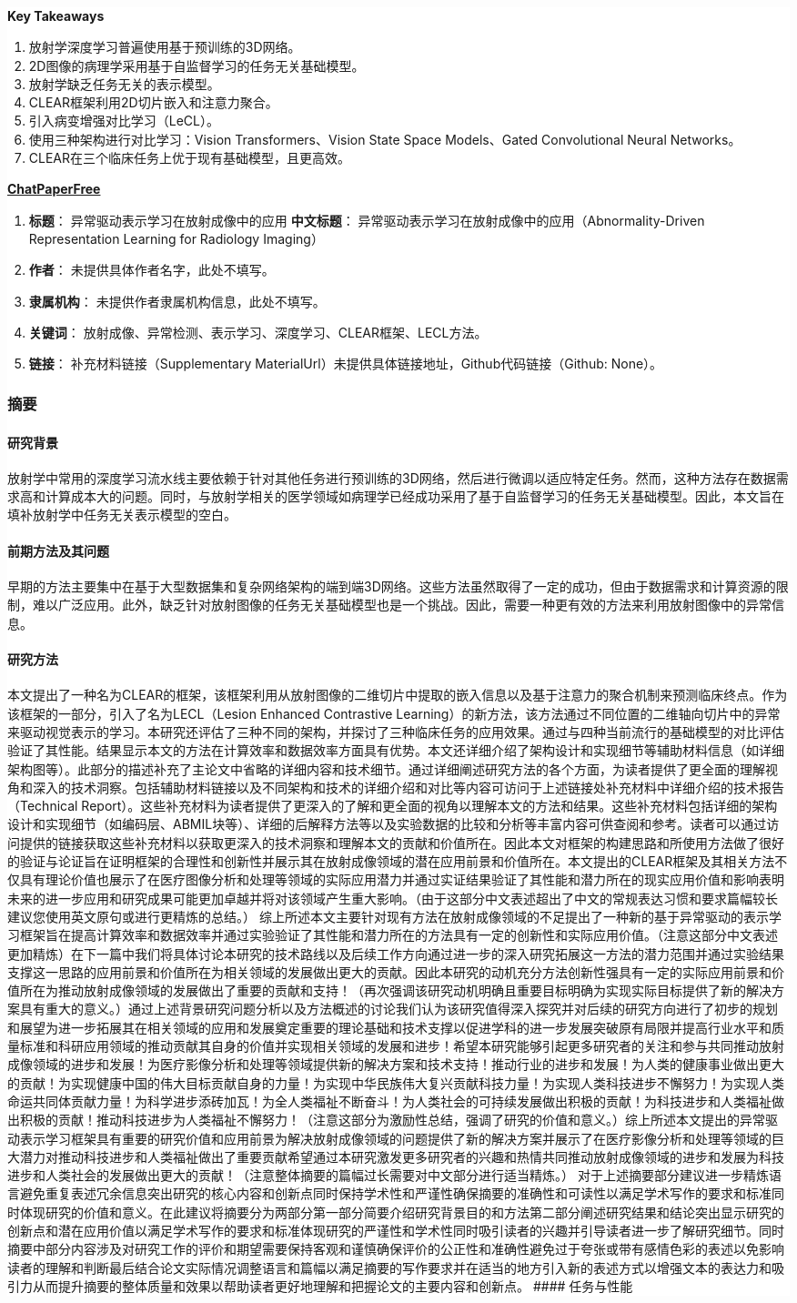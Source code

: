 **Key Takeaways**
1. 放射学深度学习普遍使用基于预训练的3D网络。
2. 2D图像的病理学采用基于自监督学习的任务无关基础模型。
3. 放射学缺乏任务无关的表示模型。
4. CLEAR框架利用2D切片嵌入和注意力聚合。
5. 引入病变增强对比学习（LeCL）。
6. 使用三种架构进行对比学习：Vision Transformers、Vision State Space Models、Gated Convolutional Neural Networks。
7. CLEAR在三个临床任务上优于现有基础模型，且更高效。

**[ChatPaperFree](https://huggingface.co/spaces/Kedreamix/ChatPaperFree)**

1. **标题**： 异常驱动表示学习在放射成像中的应用
**中文标题**： 异常驱动表示学习在放射成像中的应用（Abnormality-Driven Representation Learning for Radiology Imaging）

2. **作者**： 未提供具体作者名字，此处不填写。

3. **隶属机构**： 未提供作者隶属机构信息，此处不填写。

4. **关键词**： 放射成像、异常检测、表示学习、深度学习、CLEAR框架、LECL方法。

5. **链接**： 补充材料链接（Supplementary MaterialUrl）未提供具体链接地址，Github代码链接（Github: None）。

### 摘要

#### 研究背景

放射学中常用的深度学习流水线主要依赖于针对其他任务进行预训练的3D网络，然后进行微调以适应特定任务。然而，这种方法存在数据需求高和计算成本大的问题。同时，与放射学相关的医学领域如病理学已经成功采用了基于自监督学习的任务无关基础模型。因此，本文旨在填补放射学中任务无关表示模型的空白。

#### 前期方法及其问题

早期的方法主要集中在基于大型数据集和复杂网络架构的端到端3D网络。这些方法虽然取得了一定的成功，但由于数据需求和计算资源的限制，难以广泛应用。此外，缺乏针对放射图像的任务无关基础模型也是一个挑战。因此，需要一种更有效的方法来利用放射图像中的异常信息。

#### 研究方法

本文提出了一种名为CLEAR的框架，该框架利用从放射图像的二维切片中提取的嵌入信息以及基于注意力的聚合机制来预测临床终点。作为该框架的一部分，引入了名为LECL（Lesion Enhanced Contrastive Learning）的新方法，该方法通过不同位置的二维轴向切片中的异常来驱动视觉表示的学习。本研究还评估了三种不同的架构，并探讨了三种临床任务的应用效果。通过与四种当前流行的基础模型的对比评估验证了其性能。结果显示本文的方法在计算效率和数据效率方面具有优势。本文还详细介绍了架构设计和实现细节等辅助材料信息（如详细架构图等）。此部分的描述补充了主论文中省略的详细内容和技术细节。通过详细阐述研究方法的各个方面，为读者提供了更全面的理解视角和深入的技术洞察。包括辅助材料链接以及不同架构和技术的详细介绍和对比等内容可访问于上述链接处补充材料中详细介绍的技术报告（Technical Report）。这些补充材料为读者提供了更深入的了解和更全面的视角以理解本文的方法和结果。这些补充材料包括详细的架构设计和实现细节（如编码层、ABMIL块等）、详细的后解释方法等以及实验数据的比较和分析等丰富内容可供查阅和参考。读者可以通过访问提供的链接获取这些补充材料以获取更深入的技术洞察和理解本文的贡献和价值所在。因此本文对框架的构建思路和所使用方法做了很好的验证与论证旨在证明框架的合理性和创新性并展示其在放射成像领域的潜在应用前景和价值所在。本文提出的CLEAR框架及其相关方法不仅具有理论价值也展示了在医疗图像分析和处理等领域的实际应用潜力并通过实证结果验证了其性能和潜力所在的现实应用价值和影响表明未来的进一步应用和研究成果可能更加卓越并将对该领域产生重大影响。（由于这部分中文表述超出了中文的常规表达习惯和要求篇幅较长建议您使用英文原句或进行更精炼的总结。）   综上所述本文主要针对现有方法在放射成像领域的不足提出了一种新的基于异常驱动的表示学习框架旨在提高计算效率和数据效率并通过实验验证了其性能和潜力所在的方法具有一定的创新性和实际应用价值。（注意这部分中文表述更加精炼）在下一篇中我们将具体讨论本研究的技术路线以及后续工作方向通过进一步的深入研究拓展这一方法的潜力范围并通过实验结果支撑这一思路的应用前景和价值所在为相关领域的发展做出更大的贡献。因此本研究的动机充分方法创新性强具有一定的实际应用前景和价值所在为推动放射成像领域的发展做出了重要的贡献和支持！（再次强调该研究动机明确且重要目标明确为实现实际目标提供了新的解决方案具有重大的意义。）通过上述背景研究问题分析以及方法概述的讨论我们认为该研究值得深入探究并对后续的研究方向进行了初步的规划和展望为进一步拓展其在相关领域的应用和发展奠定重要的理论基础和技术支撑以促进学科的进一步发展突破原有局限并提高行业水平和质量标准和科研应用领域的推动贡献其自身的价值并实现相关领域的发展和进步！希望本研究能够引起更多研究者的关注和参与共同推动放射成像领域的进步和发展！为医疗影像分析和处理等领域提供新的解决方案和技术支持！推动行业的进步和发展！为人类的健康事业做出更大的贡献！为实现健康中国的伟大目标贡献自身的力量！为实现中华民族伟大复兴贡献科技力量！为实现人类科技进步不懈努力！为实现人类命运共同体贡献力量！为科学进步添砖加瓦！为全人类福祉不断奋斗！为人类社会的可持续发展做出积极的贡献！为科技进步和人类福祉做出积极的贡献！推动科技进步为人类福祉不懈努力！（注意这部分为激励性总结，强调了研究的价值和意义。）综上所述本文提出的异常驱动表示学习框架具有重要的研究价值和应用前景为解决放射成像领域的问题提供了新的解决方案并展示了在医疗影像分析和处理等领域的巨大潜力对推动科技进步和人类福祉做出了重要贡献希望通过本研究激发更多研究者的兴趣和热情共同推动放射成像领域的进步和发展为科技进步和人类社会的发展做出更大的贡献！（注意整体摘要的篇幅过长需要对中文部分进行适当精炼。）  对于上述摘要部分建议进一步精炼语言避免重复表述冗余信息突出研究的核心内容和创新点同时保持学术性和严谨性确保摘要的准确性和可读性以满足学术写作的要求和标准同时体现研究的价值和意义。在此建议将摘要分为两部分第一部分简要介绍研究背景目的和方法第二部分阐述研究结果和结论突出显示研究的创新点和潜在应用价值以满足学术写作的要求和标准体现研究的严谨性和学术性同时吸引读者的兴趣并引导读者进一步了解研究细节。同时摘要中部分内容涉及对研究工作的评价和期望需要保持客观和谨慎确保评价的公正性和准确性避免过于夸张或带有感情色彩的表述以免影响读者的理解和判断最后结合论文实际情况调整语言和篇幅以满足摘要的写作要求并在适当的地方引入新的表述方式以增强文本的表达力和吸引力从而提升摘要的整体质量和效果以帮助读者更好地理解和把握论文的主要内容和创新点。        #### 任务与性能
